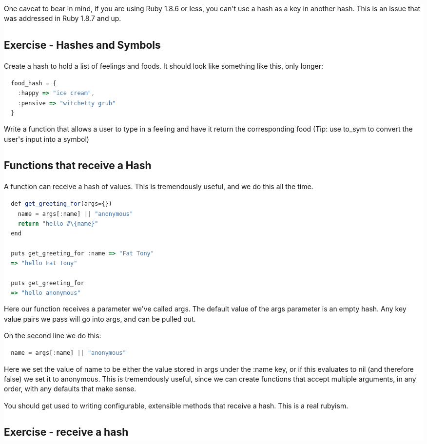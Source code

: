 One caveat to bear in mind, if you are using Ruby 1.8.6 or less, you can't use a hash as a key in another hash. This is an issue that was addressed in Ruby 1.8.7 and up.

</aside>

## Exercise - Hashes and Symbols

Create a hash to hold a list of feelings and foods. It should look like something like this, only longer:

```js
  food_hash = {
    :happy => "ice cream",
    :pensive => "witchetty grub"
  }
```

Write a function that allows a user to type in a feeling and have it return the corresponding food (Tip: use to_sym to convert the user's input into a symbol)

## Functions that receive a Hash

A function can receive a hash of values. This is tremendously useful, and we do this all the time.

```js
  def get_greeting_for(args={})
    name = args[:name] || "anonymous"
    return "hello #\{name}"
  end

  puts get_greeting_for :name => "Fat Tony"
  => "hello Fat Tony"

  puts get_greeting_for
  => "hello anonymous"
```

Here our function receives a parameter we've called args. The default value of the args parameter is an empty hash. Any key value pairs we pass will go into args, and can be pulled out.

On the second line we do this:

```js
  name = args[:name] || "anonymous"
```

Here we set the value of name to be either the value stored in args under the :name key, or if this evaluates to nil (and therefore false) we set it to anonymous. This is tremendously useful, since we can create functions that accept multiple arguments, in any order, with any defaults that make sense.

You should get used to writing configurable, extensible methods that receive a hash. This is a real rubyism.

## Exercise - receive a hash
